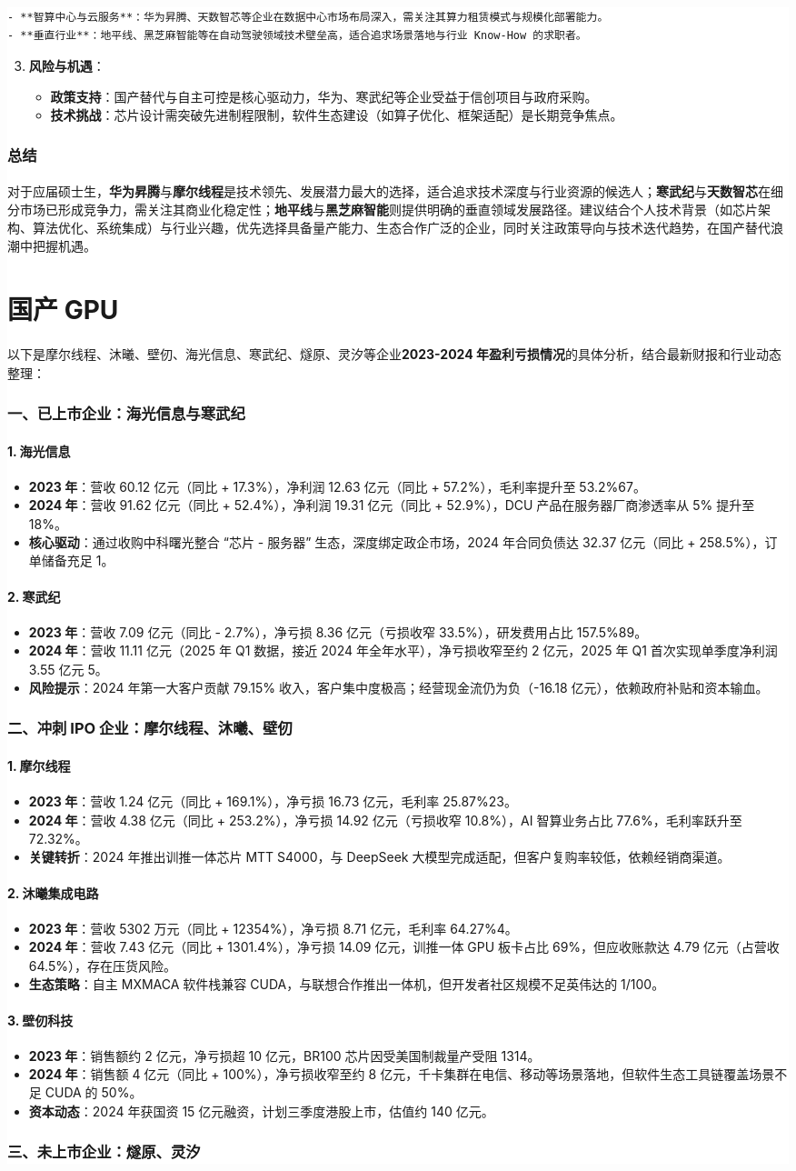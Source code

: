     - **智算中心与云服务**：华为昇腾、天数智芯等企业在数据中心市场布局深入，需关注其算力租赁模式与规模化部署能力。
    - **垂直行业**：地平线、黑芝麻智能等在自动驾驶领域技术壁垒高，适合追求场景落地与行业 Know-How 的求职者。
3. **风险与机遇**：

    - **政策支持**：国产替代与自主可控是核心驱动力，华为、寒武纪等企业受益于信创项目与政府采购。
    - **技术挑战**：芯片设计需突破先进制程限制，软件生态建设（如算子优化、框架适配）是长期竞争焦点。

### 总结

对于应届硕士生，**华为昇腾**与**摩尔线程**是技术领先、发展潜力最大的选择，适合追求技术深度与行业资源的候选人；**寒武纪**与**天数智芯**在细分市场已形成竞争力，需关注其商业化稳定性；**地平线**与**黑芝麻智能**则提供明确的垂直领域发展路径。建议结合个人技术背景（如芯片架构、算法优化、系统集成）与行业兴趣，优先选择具备量产能力、生态合作广泛的企业，同时关注政策导向与技术迭代趋势，在国产替代浪潮中把握机遇。

# 国产 GPU

以下是摩尔线程、沐曦、壁仞、海光信息、寒武纪、燧原、灵汐等企业**2023-2024 年盈利亏损情况**的具体分析，结合最新财报和行业动态整理：

### 一、已上市企业：海光信息与寒武纪

#### 1. **海光信息**

- **2023 年**：营收 60.12 亿元（同比 + 17.3%），净利润 12.63 亿元（同比 + 57.2%），毛利率提升至 53.2%67。
- **2024 年**：营收 91.62 亿元（同比 + 52.4%），净利润 19.31 亿元（同比 + 52.9%），DCU 产品在服务器厂商渗透率从 5% 提升至 18%。
- **核心驱动**：通过收购中科曙光整合 “芯片 - 服务器” 生态，深度绑定政企市场，2024 年合同负债达 32.37 亿元（同比 + 258.5%），订单储备充足 1。

#### 2. **寒武纪**

- **2023 年**：营收 7.09 亿元（同比 - 2.7%），净亏损 8.36 亿元（亏损收窄 33.5%），研发费用占比 157.5%89。
- **2024 年**：营收 11.11 亿元（2025 年 Q1 数据，接近 2024 年全年水平），净亏损收窄至约 2 亿元，2025 年 Q1 首次实现单季度净利润 3.55 亿元 5。
- **风险提示**：2024 年第一大客户贡献 79.15% 收入，客户集中度极高；经营现金流仍为负（-16.18 亿元），依赖政府补贴和资本输血。

### 二、冲刺 IPO 企业：摩尔线程、沐曦、壁仞

#### 1. **摩尔线程**

- **2023 年**：营收 1.24 亿元（同比 + 169.1%），净亏损 16.73 亿元，毛利率 25.87%23。
- **2024 年**：营收 4.38 亿元（同比 + 253.2%），净亏损 14.92 亿元（亏损收窄 10.8%），AI 智算业务占比 77.6%，毛利率跃升至 72.32%。
- **关键转折**：2024 年推出训推一体芯片 MTT S4000，与 DeepSeek 大模型完成适配，但客户复购率较低，依赖经销商渠道。

#### 2. **沐曦集成电路**

- **2023 年**：营收 5302 万元（同比 + 12354%），净亏损 8.71 亿元，毛利率 64.27%4。
- **2024 年**：营收 7.43 亿元（同比 + 1301.4%），净亏损 14.09 亿元，训推一体 GPU 板卡占比 69%，但应收账款达 4.79 亿元（占营收 64.5%），存在压货风险。
- **生态策略**：自主 MXMACA 软件栈兼容 CUDA，与联想合作推出一体机，但开发者社区规模不足英伟达的 1/100。

#### 3. **壁仞科技**

- **2023 年**：销售额约 2 亿元，净亏损超 10 亿元，BR100 芯片因受美国制裁量产受阻 1314。
- **2024 年**：销售额 4 亿元（同比 + 100%），净亏损收窄至约 8 亿元，千卡集群在电信、移动等场景落地，但软件生态工具链覆盖场景不足 CUDA 的 50%。
- **资本动态**：2024 年获国资 15 亿元融资，计划三季度港股上市，估值约 140 亿元。

### 三、未上市企业：燧原、灵汐
